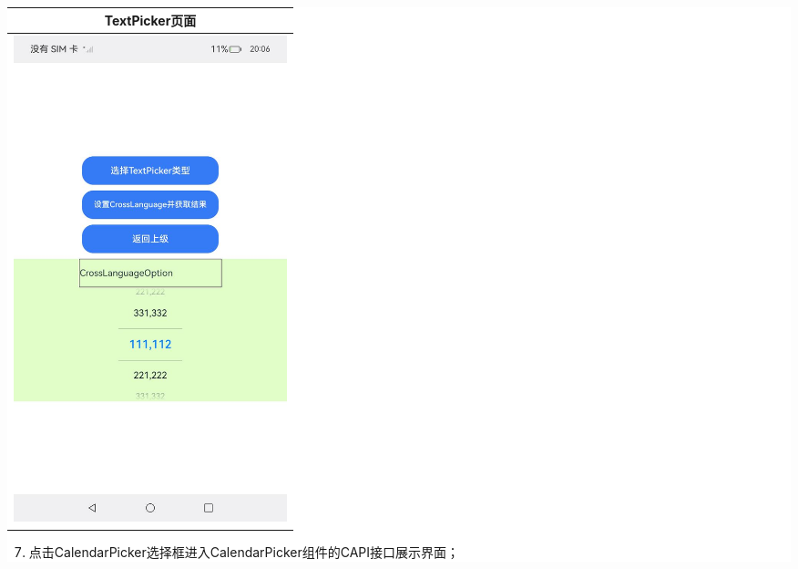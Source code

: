 | TextPicker页面                                                |
|-----------------------------------------------------------|
| <img src="./screenshots/page_textPicker.png" width="300" /> |
7. 点击CalendarPicker选择框进入CalendarPicker组件的CAPI接口展示界面；

